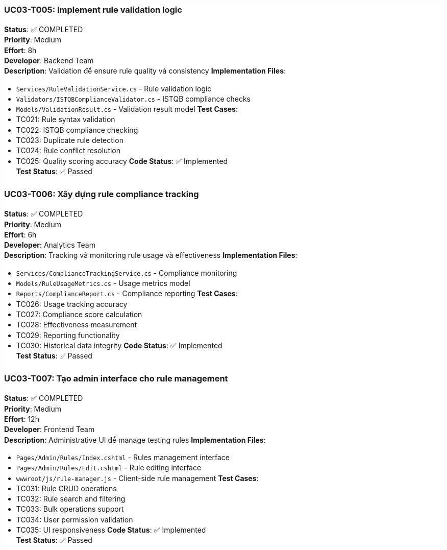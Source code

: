 ### **UC03-T005**: Implement rule validation logic
**Status**: ✅ COMPLETED  
**Priority**: Medium  
**Effort**: 8h  
**Developer**: Backend Team  
**Description**: Validation để ensure rule quality và consistency
**Implementation Files**:
- `Services/RuleValidationService.cs` - Rule validation logic
- `Validators/ISTQBComplianceValidator.cs` - ISTQB compliance checks
- `Models/ValidationResult.cs` - Validation result model
**Test Cases**:
- TC021: Rule syntax validation
- TC022: ISTQB compliance checking
- TC023: Duplicate rule detection
- TC024: Rule conflict resolution
- TC025: Quality scoring accuracy
**Code Status**: ✅ Implemented  
**Test Status**: ✅ Passed

### **UC03-T006**: Xây dựng rule compliance tracking
**Status**: ✅ COMPLETED  
**Priority**: Medium  
**Effort**: 6h  
**Developer**: Analytics Team  
**Description**: Tracking và monitoring rule usage và effectiveness
**Implementation Files**:
- `Services/ComplianceTrackingService.cs` - Compliance monitoring
- `Models/RuleUsageMetrics.cs` - Usage metrics model
- `Reports/ComplianceReport.cs` - Compliance reporting
**Test Cases**:
- TC026: Usage tracking accuracy
- TC027: Compliance score calculation
- TC028: Effectiveness measurement
- TC029: Reporting functionality
- TC030: Historical data integrity
**Code Status**: ✅ Implemented  
**Test Status**: ✅ Passed

### **UC03-T007**: Tạo admin interface cho rule management
**Status**: ✅ COMPLETED  
**Priority**: Medium  
**Effort**: 12h  
**Developer**: Frontend Team  
**Description**: Administrative UI để manage testing rules
**Implementation Files**:
- `Pages/Admin/Rules/Index.cshtml` - Rules management interface
- `Pages/Admin/Rules/Edit.cshtml` - Rule editing interface
- `wwwroot/js/rule-manager.js` - Client-side rule management
**Test Cases**:
- TC031: Rule CRUD operations
- TC032: Rule search and filtering
- TC033: Bulk operations support
- TC034: User permission validation
- TC035: UI responsiveness
**Code Status**: ✅ Implemented  
**Test Status**: ✅ Passed
